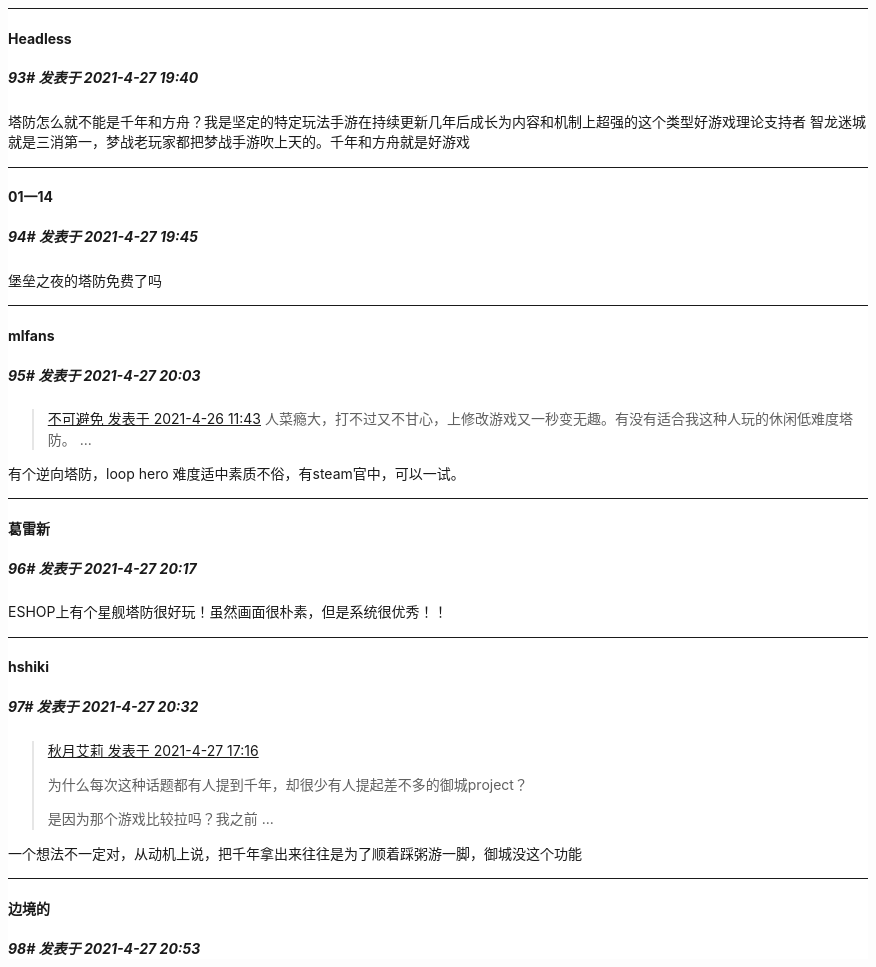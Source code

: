 
*****

####  Headless  
##### 93#       发表于 2021-4-27 19:40


塔防怎么就不能是千年和方舟？我是坚定的特定玩法手游在持续更新几年后成长为内容和机制上超强的这个类型好游戏理论支持者
智龙迷城就是三消第一，梦战老玩家都把梦战手游吹上天的。千年和方舟就是好游戏


*****

####  01一14  
##### 94#       发表于 2021-4-27 19:45


堡垒之夜的塔防免费了吗


*****

####  mlfans  
##### 95#       发表于 2021-4-27 20:03


<blockquote><a href="httphttps://bbs.saraba1st.com/2b/forum.php?mod=redirect&amp;goto=findpost&amp;pid=51065372&amp;ptid=2001093" target="_blank">不可避免 发表于 2021-4-26 11:43</a>
人菜瘾大，打不过又不甘心，上修改游戏又一秒变无趣。有没有适合我这种人玩的休闲低难度塔防。 ...</blockquote>
有个逆向塔防，loop hero 难度适中素质不俗，有steam官中，可以一试。


*****

####  葛雷新  
##### 96#       发表于 2021-4-27 20:17


ESHOP上有个星舰塔防很好玩！虽然画面很朴素，但是系统很优秀！！


*****

####  hshiki  
##### 97#       发表于 2021-4-27 20:32


<blockquote><a href="httphttps://bbs.saraba1st.com/2b/forum.php?mod=redirect&amp;goto=findpost&amp;pid=51079337&amp;ptid=2001093" target="_blank">秋月艾莉 发表于 2021-4-27 17:16</a>

为什么每次这种话题都有人提到千年，却很少有人提起差不多的御城project？

是因为那个游戏比较拉吗？我之前 ...</blockquote>
一个想法不一定对，从动机上说，把千年拿出来往往是为了顺着踩粥游一脚，御城没这个功能


*****

####  边境的  
##### 98#       发表于 2021-4-27 20:53
